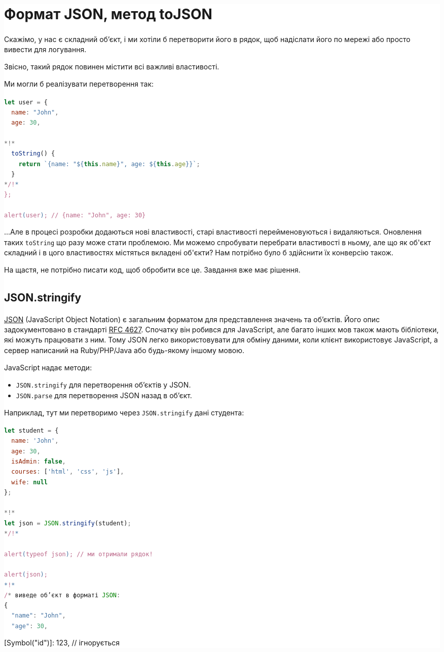 # Формат JSON, метод toJSON

Скажімо, у нас є складний об’єкт, і ми хотіли б перетворити його в рядок, щоб надіслати його по мережі або просто вивести для логування.

Звісно, такий рядок повинен містити всі важливі властивості.

Ми могли б реалізувати перетворення так:

```js run
let user = {
  name: "John",
  age: 30,

*!*
  toString() {
    return `{name: "${this.name}", age: ${this.age}}`;
  }
*/!*
};

alert(user); // {name: "John", age: 30}
```

...Але в процесі розробки додаються нові властивості, старі властивості перейменовуються і видаляються. Оновлення таких `toString` що разу може стати проблемою. Ми можемо спробувати перебрати властивості в ньому, але що як об'єкт складний і в цого властивостях містяться вкладені об'єкти? Нам потрібно було б здійснити їх конверсію також.

На щастя, не потрібно писати код, щоб обробити все це. Завдання вже має рішення.

## JSON.stringify

[JSON](http://uk.wikipedia.org/wiki/JSON) (JavaScript Object Notation) є загальним форматом для представлення значень та об’єктів. Його опис задокументовано в стандарті [RFC 4627](http://tools.ietf.org/html/rfc4627). Спочатку він робився для JavaScript, але багато інших мов також мають бібліотеки, які можуть працювати з ним.  Тому JSON легко використовувати для обміну даними, коли клієнт використовує JavaScript, а сервер написаний на Ruby/PHP/Java або будь-якому іншому мовою.

JavaScript надає методи:

- `JSON.stringify` для перетворення об’єктів у JSON.
- `JSON.parse` для перетворення JSON назад в об’єкт.

Наприклад, тут ми перетворимо через `JSON.stringify` дані студента:
```js run
let student = {
  name: 'John',
  age: 30,
  isAdmin: false,
  courses: ['html', 'css', 'js'],
  wife: null
};

*!*
let json = JSON.stringify(student);
*/!*

alert(typeof json); // ми отримали рядок!

alert(json);
*!*
/* виведе об’єкт в форматі JSON:
{
  "name": "John",
  "age": 30,
```

  [Symbol("id")]: 123, // ігнорується